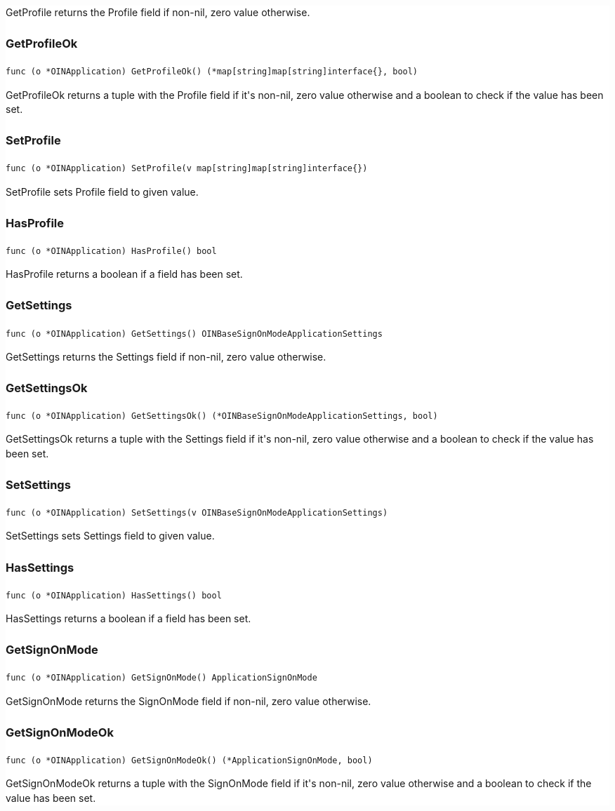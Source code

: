 GetProfile returns the Profile field if non-nil, zero value otherwise.

### GetProfileOk

`func (o *OINApplication) GetProfileOk() (*map[string]map[string]interface{}, bool)`

GetProfileOk returns a tuple with the Profile field if it's non-nil, zero value otherwise
and a boolean to check if the value has been set.

### SetProfile

`func (o *OINApplication) SetProfile(v map[string]map[string]interface{})`

SetProfile sets Profile field to given value.

### HasProfile

`func (o *OINApplication) HasProfile() bool`

HasProfile returns a boolean if a field has been set.

### GetSettings

`func (o *OINApplication) GetSettings() OINBaseSignOnModeApplicationSettings`

GetSettings returns the Settings field if non-nil, zero value otherwise.

### GetSettingsOk

`func (o *OINApplication) GetSettingsOk() (*OINBaseSignOnModeApplicationSettings, bool)`

GetSettingsOk returns a tuple with the Settings field if it's non-nil, zero value otherwise
and a boolean to check if the value has been set.

### SetSettings

`func (o *OINApplication) SetSettings(v OINBaseSignOnModeApplicationSettings)`

SetSettings sets Settings field to given value.

### HasSettings

`func (o *OINApplication) HasSettings() bool`

HasSettings returns a boolean if a field has been set.

### GetSignOnMode

`func (o *OINApplication) GetSignOnMode() ApplicationSignOnMode`

GetSignOnMode returns the SignOnMode field if non-nil, zero value otherwise.

### GetSignOnModeOk

`func (o *OINApplication) GetSignOnModeOk() (*ApplicationSignOnMode, bool)`

GetSignOnModeOk returns a tuple with the SignOnMode field if it's non-nil, zero value otherwise
and a boolean to check if the value has been set.
